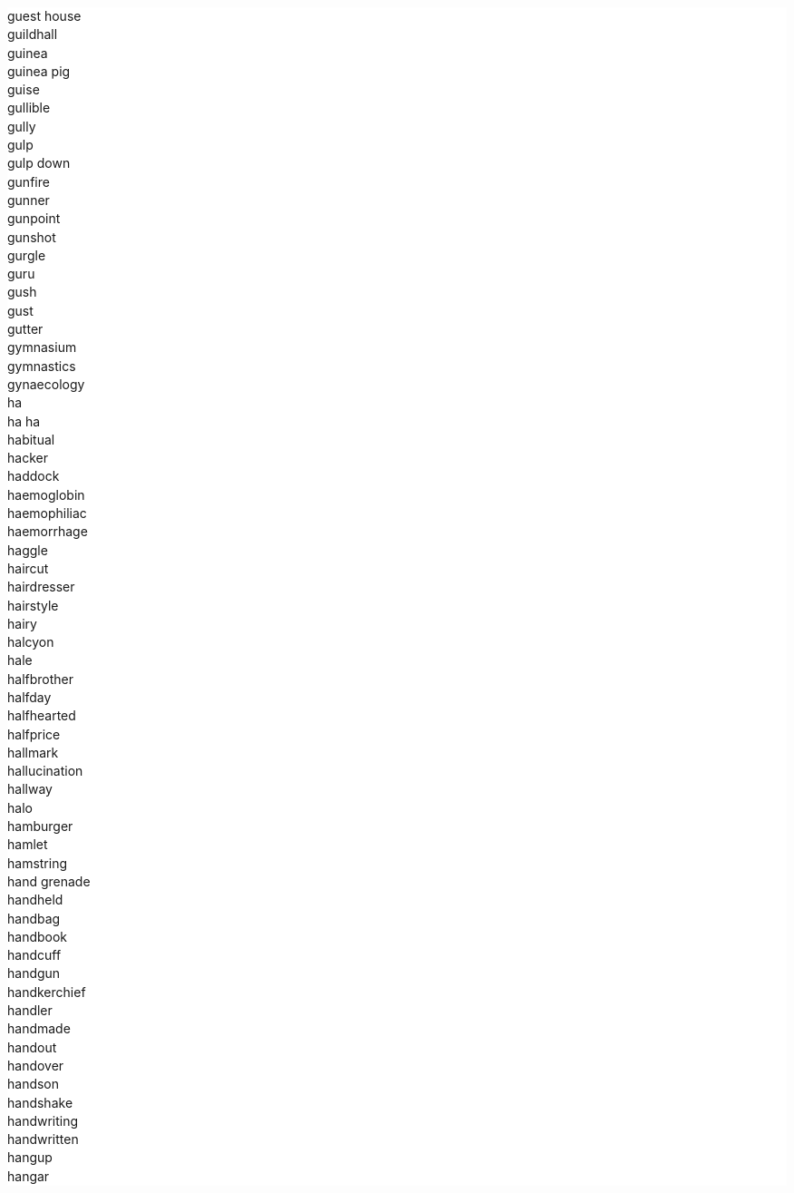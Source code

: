 guest house  
guildhall  
guinea  
guinea pig  
guise  
gullible  
gully  
gulp  
gulp down  
gunfire  
gunner  
gunpoint  
gunshot  
gurgle  
guru  
gush  
gust  
gutter  
gymnasium  
gymnastics  
gynaecology  
ha  
ha ha  
habitual  
hacker  
haddock  
haemoglobin  
haemophiliac  
haemorrhage  
haggle  
haircut  
hairdresser  
hairstyle  
hairy  
halcyon  
hale  
halfbrother  
halfday  
halfhearted  
halfprice  
hallmark  
hallucination  
hallway  
halo  
hamburger  
hamlet  
hamstring  
hand grenade  
handheld  
handbag  
handbook  
handcuff  
handgun  
handkerchief  
handler  
handmade  
handout  
handover  
handson  
handshake  
handwriting  
handwritten  
hangup  
hangar  